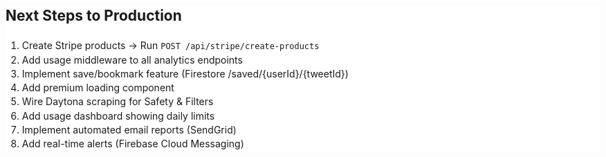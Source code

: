 
## Next Steps to Production

1. Create Stripe products → Run `POST /api/stripe/create-products`
2. Add usage middleware to all analytics endpoints
3. Implement save/bookmark feature (Firestore /saved/{userId}/{tweetId})
4. Add premium loading component
5. Wire Daytona scraping for Safety & Filters
6. Add usage dashboard showing daily limits
7. Implement automated email reports (SendGrid)
8. Add real-time alerts (Firebase Cloud Messaging)

